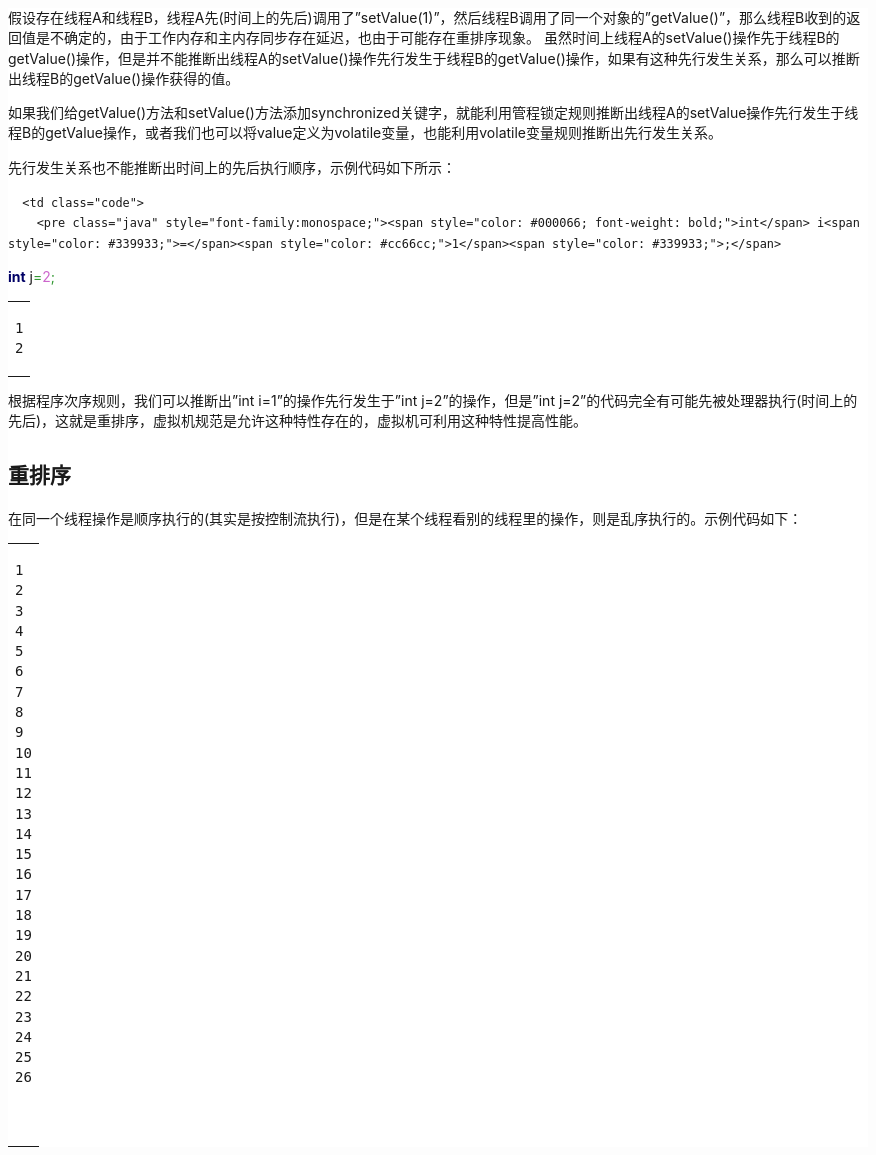 假设存在线程A和线程B，线程A先(时间上的先后)调用了”setValue(1)”，然后线程B调用了同一个对象的”getValue()”，那么线程B收到的返回值是不确定的，由于工作内存和主内存同步存在延迟，也由于可能存在重排序现象。 虽然时间上线程A的setValue()操作先于线程B的getValue()操作，但是并不能推断出线程A的setValue()操作先行发生于线程B的getValue()操作，如果有这种先行发生关系，那么可以推断出线程B的getValue()操作获得的值。

如果我们给getValue()方法和setValue()方法添加synchronized关键字，就能利用管程锁定规则推断出线程A的setValue操作先行发生于线程B的getValue操作，或者我们也可以将value定义为volatile变量，也能利用volatile变量规则推断出先行发生关系。

先行发生关系也不能推断出时间上的先后执行顺序，示例代码如下所示：

<div class="wp_syntax">
  <table>
    <tr>
      <td class="line_numbers">
        <pre>1
2
</pre>
      </td>
      
      <td class="code">
        <pre class="java" style="font-family:monospace;"><span style="color: #000066; font-weight: bold;">int</span> i<span style="color: #339933;">=</span><span style="color: #cc66cc;">1</span><span style="color: #339933;">;</span>
<span style="color: #000066; font-weight: bold;">int</span> j<span style="color: #339933;">=</span><span style="color: #cc66cc;">2</span><span style="color: #339933;">;</span></pre>
      </td>
    </tr>
  </table>
</div>

根据程序次序规则，我们可以推断出”int i=1”的操作先行发生于”int j=2”的操作，但是”int j=2”的代码完全有可能先被处理器执行(时间上的先后)，这就是重排序，虚拟机规范是允许这种特性存在的，虚拟机可利用这种特性提高性能。

## 重排序

在同一个线程操作是顺序执行的(其实是按控制流执行)，但是在某个线程看别的线程里的操作，则是乱序执行的。示例代码如下：

<div class="wp_syntax">
  <table>
    <tr>
      <td class="line_numbers">
        <pre>1
2
3
4
5
6
7
8
9
10
11
12
13
14
15
16
17
18
19
20
21
22
23
24
25
26
